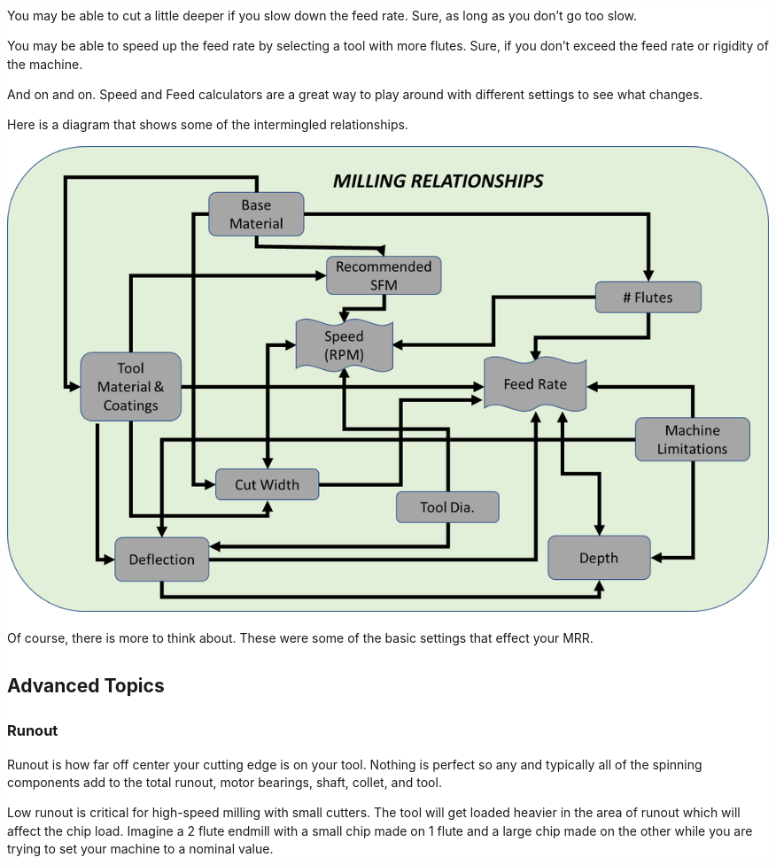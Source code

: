 You may be able to cut a little deeper if you slow down the feed rate. Sure, as long as you don’t go
too slow.

You may be able to speed up the feed rate by selecting a tool with more flutes. Sure, if you don’t
exceed the feed rate or rigidity of the machine.

And on and on. Speed and Feed calculators are a great way to play around with different settings to
see what changes.

Here is a diagram that shows some of the intermingled relationships.

![Milling Metal](../img/milling_metal_3.png)

Of course, there is more to think about. These were some of the basic settings that effect your MRR.

## Advanced Topics

### Runout

Runout is how far off center your cutting edge is on your tool. Nothing is perfect so any and
typically all of the spinning components add to the total runout, motor bearings, shaft, collet, and
tool.

Low runout is critical for high-speed milling with small cutters. The tool will get loaded heavier
in the area of runout which will affect the chip load. Imagine a 2 flute endmill with a small chip
made on 1 flute and a large chip made on the other while you are trying to set your machine to a
nominal value.
